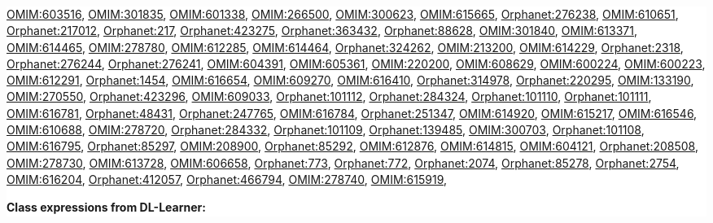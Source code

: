 [OMIM:603516](http://purl.obolibrary.org/obo/OMIM_603516), [OMIM:301835](http://purl.obolibrary.org/obo/OMIM_301835), [OMIM:601338](http://purl.obolibrary.org/obo/OMIM_601338), [OMIM:266500](http://purl.obolibrary.org/obo/OMIM_266500), [OMIM:300623](http://purl.obolibrary.org/obo/OMIM_300623), [OMIM:615665](http://purl.obolibrary.org/obo/OMIM_615665), [Orphanet:276238](http://www.orpha.net/ORDO/Orphanet_276238), [OMIM:610651](http://purl.obolibrary.org/obo/OMIM_610651), [Orphanet:217012](http://www.orpha.net/ORDO/Orphanet_217012), [Orphanet:217](http://www.orpha.net/ORDO/Orphanet_217), [Orphanet:423275](http://www.orpha.net/ORDO/Orphanet_423275), [Orphanet:363432](http://www.orpha.net/ORDO/Orphanet_363432), [Orphanet:88628](http://www.orpha.net/ORDO/Orphanet_88628), [OMIM:301840](http://purl.obolibrary.org/obo/OMIM_301840), [OMIM:613371](http://purl.obolibrary.org/obo/OMIM_613371), [OMIM:614465](http://purl.obolibrary.org/obo/OMIM_614465), [OMIM:278780](http://purl.obolibrary.org/obo/OMIM_278780), [OMIM:612285](http://purl.obolibrary.org/obo/OMIM_612285), [OMIM:614464](http://purl.obolibrary.org/obo/OMIM_614464), [Orphanet:324262](http://www.orpha.net/ORDO/Orphanet_324262), [OMIM:213200](http://purl.obolibrary.org/obo/OMIM_213200), [OMIM:614229](http://purl.obolibrary.org/obo/OMIM_614229), [Orphanet:2318](http://www.orpha.net/ORDO/Orphanet_2318), [Orphanet:276244](http://www.orpha.net/ORDO/Orphanet_276244), [Orphanet:276241](http://www.orpha.net/ORDO/Orphanet_276241), [OMIM:604391](http://purl.obolibrary.org/obo/OMIM_604391), [OMIM:605361](http://purl.obolibrary.org/obo/OMIM_605361), [OMIM:220200](http://purl.obolibrary.org/obo/OMIM_220200), [OMIM:608629](http://purl.obolibrary.org/obo/OMIM_608629), [OMIM:600224](http://purl.obolibrary.org/obo/OMIM_600224), [OMIM:600223](http://purl.obolibrary.org/obo/OMIM_600223), [OMIM:612291](http://purl.obolibrary.org/obo/OMIM_612291), [Orphanet:1454](http://www.orpha.net/ORDO/Orphanet_1454), [OMIM:616654](http://purl.obolibrary.org/obo/OMIM_616654), [OMIM:609270](http://purl.obolibrary.org/obo/OMIM_609270), [OMIM:616410](http://purl.obolibrary.org/obo/OMIM_616410), [Orphanet:314978](http://www.orpha.net/ORDO/Orphanet_314978), [Orphanet:220295](http://www.orpha.net/ORDO/Orphanet_220295), [OMIM:133190](http://purl.obolibrary.org/obo/OMIM_133190), [OMIM:270550](http://purl.obolibrary.org/obo/OMIM_270550), [Orphanet:423296](http://www.orpha.net/ORDO/Orphanet_423296), [OMIM:609033](http://purl.obolibrary.org/obo/OMIM_609033), [Orphanet:101112](http://www.orpha.net/ORDO/Orphanet_101112), [Orphanet:284324](http://www.orpha.net/ORDO/Orphanet_284324), [Orphanet:101110](http://www.orpha.net/ORDO/Orphanet_101110), [Orphanet:101111](http://www.orpha.net/ORDO/Orphanet_101111), [OMIM:616781](http://purl.obolibrary.org/obo/OMIM_616781), [Orphanet:48431](http://www.orpha.net/ORDO/Orphanet_48431), [Orphanet:247765](http://www.orpha.net/ORDO/Orphanet_247765), [OMIM:616784](http://purl.obolibrary.org/obo/OMIM_616784), [Orphanet:251347](http://www.orpha.net/ORDO/Orphanet_251347), [OMIM:614920](http://purl.obolibrary.org/obo/OMIM_614920), [OMIM:615217](http://purl.obolibrary.org/obo/OMIM_615217), [OMIM:616546](http://purl.obolibrary.org/obo/OMIM_616546), [OMIM:610688](http://purl.obolibrary.org/obo/OMIM_610688), [OMIM:278720](http://purl.obolibrary.org/obo/OMIM_278720), [Orphanet:284332](http://www.orpha.net/ORDO/Orphanet_284332), [Orphanet:101109](http://www.orpha.net/ORDO/Orphanet_101109), [Orphanet:139485](http://www.orpha.net/ORDO/Orphanet_139485), [OMIM:300703](http://purl.obolibrary.org/obo/OMIM_300703), [Orphanet:101108](http://www.orpha.net/ORDO/Orphanet_101108), [OMIM:616795](http://purl.obolibrary.org/obo/OMIM_616795), [Orphanet:85297](http://www.orpha.net/ORDO/Orphanet_85297), [OMIM:208900](http://purl.obolibrary.org/obo/OMIM_208900), [Orphanet:85292](http://www.orpha.net/ORDO/Orphanet_85292), [OMIM:612876](http://purl.obolibrary.org/obo/OMIM_612876), [OMIM:614815](http://purl.obolibrary.org/obo/OMIM_614815), [OMIM:604121](http://purl.obolibrary.org/obo/OMIM_604121), [Orphanet:208508](http://www.orpha.net/ORDO/Orphanet_208508), [OMIM:278730](http://purl.obolibrary.org/obo/OMIM_278730), [OMIM:613728](http://purl.obolibrary.org/obo/OMIM_613728), [OMIM:606658](http://purl.obolibrary.org/obo/OMIM_606658), [Orphanet:773](http://www.orpha.net/ORDO/Orphanet_773), [Orphanet:772](http://www.orpha.net/ORDO/Orphanet_772), [Orphanet:2074](http://www.orpha.net/ORDO/Orphanet_2074), [Orphanet:85278](http://www.orpha.net/ORDO/Orphanet_85278), [Orphanet:2754](http://www.orpha.net/ORDO/Orphanet_2754), [OMIM:616204](http://purl.obolibrary.org/obo/OMIM_616204), [Orphanet:412057](http://www.orpha.net/ORDO/Orphanet_412057), [Orphanet:466794](http://www.orpha.net/ORDO/Orphanet_466794), [OMIM:278740](http://purl.obolibrary.org/obo/OMIM_278740), [OMIM:615919](http://purl.obolibrary.org/obo/OMIM_615919), 

**Class expressions from DL-Learner:**

